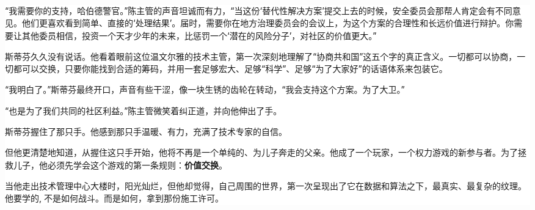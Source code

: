 “我需要你的支持，哈伯德警官。”陈主管的声音坦诚而有力，“当这份‘替代性解决方案’提交上去的时候，安全委员会那帮人肯定会有不同意见。他们更喜欢看到简单、直接的‘处理结果’。届时，需要你在地方治理委员会的会议上，为这个方案的合理性和长远价值进行辩护。你需要让其他委员相信，投资一个天才少年的未来，比惩罚一个‘潜在的风险分子’，对社区的价值更大。”

斯蒂芬久久没有说话。他看着眼前这位温文尔雅的技术主管，第一次深刻地理解了“协商共和国”这五个字的真正含义。一切都可以协商，一切都可以交换，只要你能找到合适的筹码，并用一套足够宏大、足够“科学”、足够“为了大家好”的话语体系来包装它。

“我明白了。”斯蒂芬最终开口，声音有些干涩，像一块生锈的齿轮在转动，“我会支持这个方案。为了大卫。”

“也是为了我们共同的社区利益。”陈主管微笑着纠正道，并向他伸出了手。

斯蒂芬握住了那只手。他感到那只手温暖、有力，充满了技术专家的自信。

但他更清楚地知道，从握住这只手开始，他将不再是一个单纯的、为儿子奔走的父亲。他成了一个玩家，一个权力游戏的新参与者。为了拯救儿子，他必须先学会这个游戏的第一条规则：**价值交换**。

当他走出技术管理中心大楼时，阳光灿烂，但他却觉得，自己周围的世界，第一次呈现出了它在数据和算法之下，最真实、最复杂的纹理。他要学的, 不是如何战斗。而是如何，拿到那份施工许可。